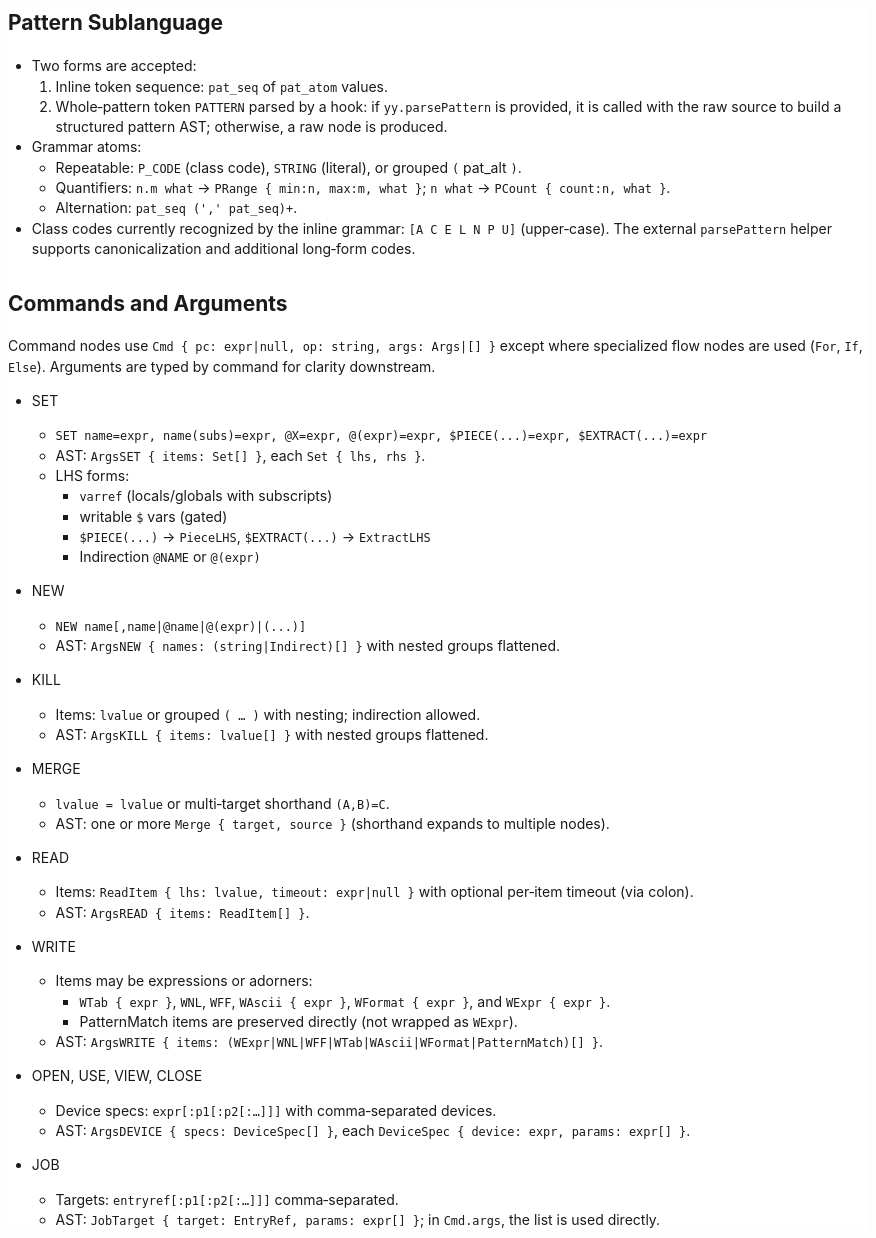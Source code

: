 ## Pattern Sublanguage
- Two forms are accepted:
  1) Inline token sequence: `pat_seq` of `pat_atom` values.
  2) Whole‑pattern token `PATTERN` parsed by a hook: if `yy.parsePattern` is provided, it is called with the raw source to build a structured pattern AST; otherwise, a raw node is produced.
- Grammar atoms:
  - Repeatable: `P_CODE` (class code), `STRING` (literal), or grouped `(` pat_alt `)`.
  - Quantifiers: `n.m what` → `PRange { min:n, max:m, what }`; `n what` → `PCount { count:n, what }`.
  - Alternation: `pat_seq (',' pat_seq)+`.
- Class codes currently recognized by the inline grammar: `[A C E L N P U]` (upper‑case). The external `parsePattern` helper supports canonicalization and additional long‑form codes.

## Commands and Arguments

Command nodes use `Cmd { pc: expr|null, op: string, args: Args|[] }` except where specialized flow nodes are used (`For`, `If`, `Else`). Arguments are typed by command for clarity downstream.

- SET
  - `SET name=expr, name(subs)=expr, @X=expr, @(expr)=expr, $PIECE(...)=expr, $EXTRACT(...)=expr`
  - AST: `ArgsSET { items: Set[] }`, each `Set { lhs, rhs }`.
  - LHS forms:
    - `varref` (locals/globals with subscripts)
    - writable `$` vars (gated)
    - `$PIECE(...)` → `PieceLHS`, `$EXTRACT(...)` → `ExtractLHS`
    - Indirection `@NAME` or `@(expr)`

- NEW
  - `NEW name[,name|@name|@(expr)|(...)]`
  - AST: `ArgsNEW { names: (string|Indirect)[] }` with nested groups flattened.

- KILL
  - Items: `lvalue` or grouped `( … )` with nesting; indirection allowed.
  - AST: `ArgsKILL { items: lvalue[] }` with nested groups flattened.

- MERGE
  - `lvalue = lvalue` or multi‑target shorthand `(A,B)=C`.
  - AST: one or more `Merge { target, source }` (shorthand expands to multiple nodes).

- READ
  - Items: `ReadItem { lhs: lvalue, timeout: expr|null }` with optional per‑item timeout (via colon).
  - AST: `ArgsREAD { items: ReadItem[] }`.

- WRITE
  - Items may be expressions or adorners:
    - `WTab { expr }`, `WNL`, `WFF`, `WAscii { expr }`, `WFormat { expr }`, and `WExpr { expr }`.
    - PatternMatch items are preserved directly (not wrapped as `WExpr`).
  - AST: `ArgsWRITE { items: (WExpr|WNL|WFF|WTab|WAscii|WFormat|PatternMatch)[] }`.

- OPEN, USE, VIEW, CLOSE
  - Device specs: `expr[:p1[:p2[:…]]]` with comma‑separated devices.
  - AST: `ArgsDEVICE { specs: DeviceSpec[] }`, each `DeviceSpec { device: expr, params: expr[] }`.

- JOB
  - Targets: `entryref[:p1[:p2[:…]]]` comma‑separated.
  - AST: `JobTarget { target: EntryRef, params: expr[] }`; in `Cmd.args`, the list is used directly.
